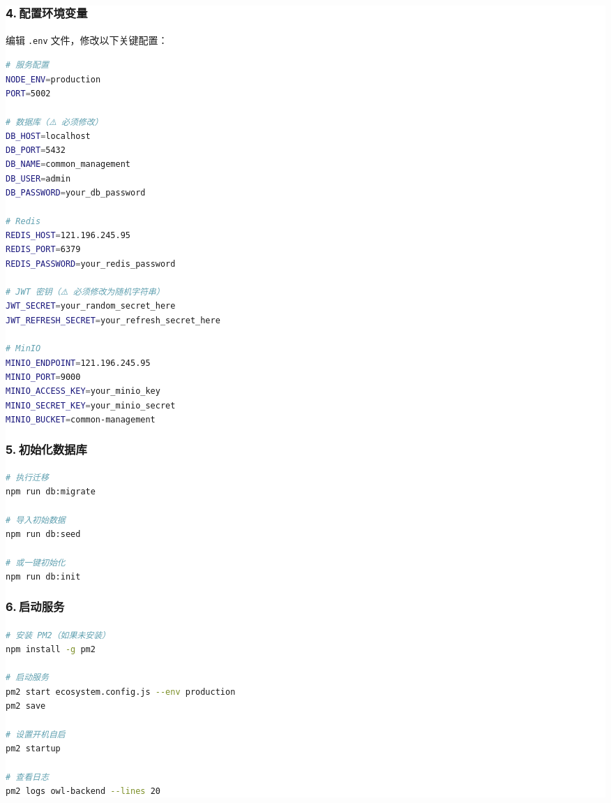 ### 4. 配置环境变量

编辑 `.env` 文件，修改以下关键配置：

```bash
# 服务配置
NODE_ENV=production
PORT=5002

# 数据库（⚠️ 必须修改）
DB_HOST=localhost
DB_PORT=5432
DB_NAME=common_management
DB_USER=admin
DB_PASSWORD=your_db_password

# Redis
REDIS_HOST=121.196.245.95
REDIS_PORT=6379
REDIS_PASSWORD=your_redis_password

# JWT 密钥（⚠️ 必须修改为随机字符串）
JWT_SECRET=your_random_secret_here
JWT_REFRESH_SECRET=your_refresh_secret_here

# MinIO
MINIO_ENDPOINT=121.196.245.95
MINIO_PORT=9000
MINIO_ACCESS_KEY=your_minio_key
MINIO_SECRET_KEY=your_minio_secret
MINIO_BUCKET=common-management
```

### 5. 初始化数据库

```bash
# 执行迁移
npm run db:migrate

# 导入初始数据
npm run db:seed

# 或一键初始化
npm run db:init
```

### 6. 启动服务

```bash
# 安装 PM2（如果未安装）
npm install -g pm2

# 启动服务
pm2 start ecosystem.config.js --env production
pm2 save

# 设置开机自启
pm2 startup

# 查看日志
pm2 logs owl-backend --lines 20
```
